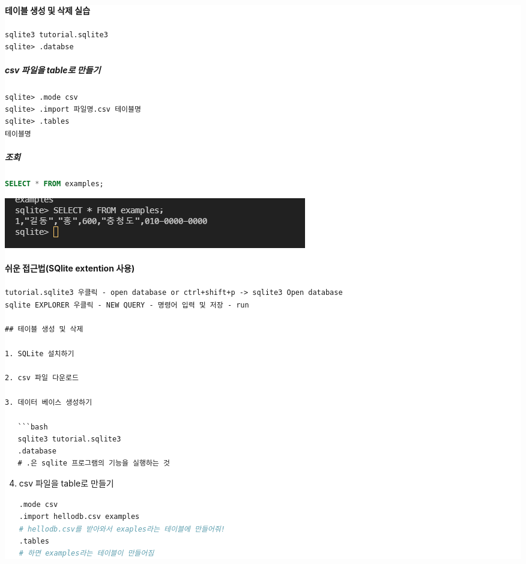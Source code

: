 #### 테이블 생성 및 삭제 실습

```shell
sqlite3 tutorial.sqlite3
sqlite> .databse
```

##### csv 파일을 table로 만들기

```shell
sqlite> .mode csv
sqlite> .import 파일명.csv 테이블명
sqlite> .tables
테이블명
```

##### 조회

```SQL
SELECT * FROM examples;
```

![image-20220314095350452](README.assets/image-20220314095350452.png)

#### 쉬운 접근법(SQlite extention 사용)

```
tutorial.sqlite3 우클릭 - open database or ctrl+shift+p -> sqlite3 Open database
sqlite EXPLORER 우클릭 - NEW QUERY - 명령어 입력 및 저장 - run

## 테이블 생성 및 삭제

1. SQLite 설치하기

2. csv 파일 다운로드

3. 데이터 베이스 생성하기

   ```bash
   sqlite3 tutorial.sqlite3
   .database
   # .은 sqlite 프로그램의 기능을 실행하는 것 
```

4. csv 파일을 table로 만들기

   ```bash
   .mode csv
   .import hellodb.csv examples
   # hellodb.csv를 받아와서 exaples라는 테이블에 만들어줘!
   .tables
   # 하면 examples라는 테이블이 만들어짐
   ```
